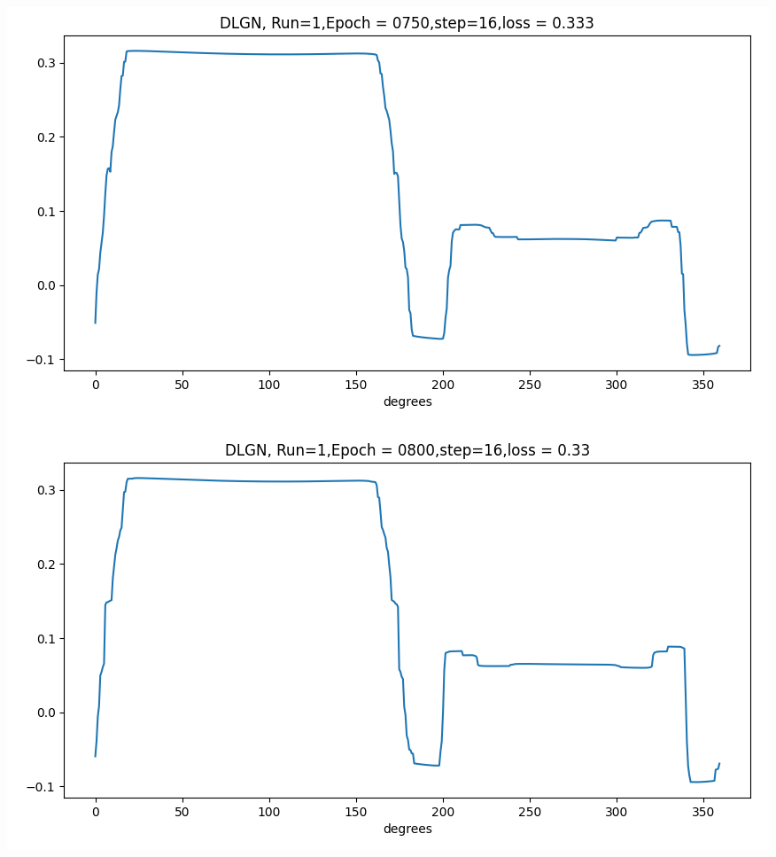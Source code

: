 <p align="center"> <img src= 'all_figs/Preds(DLGN, Run=1,Epoch = 0750,step=16,loss = 0.333).png' /> </p>
<p align="center"> <img src= 'all_figs/Preds(DLGN, Run=1,Epoch = 0800,step=16,loss = 0.33).png' /> </p>